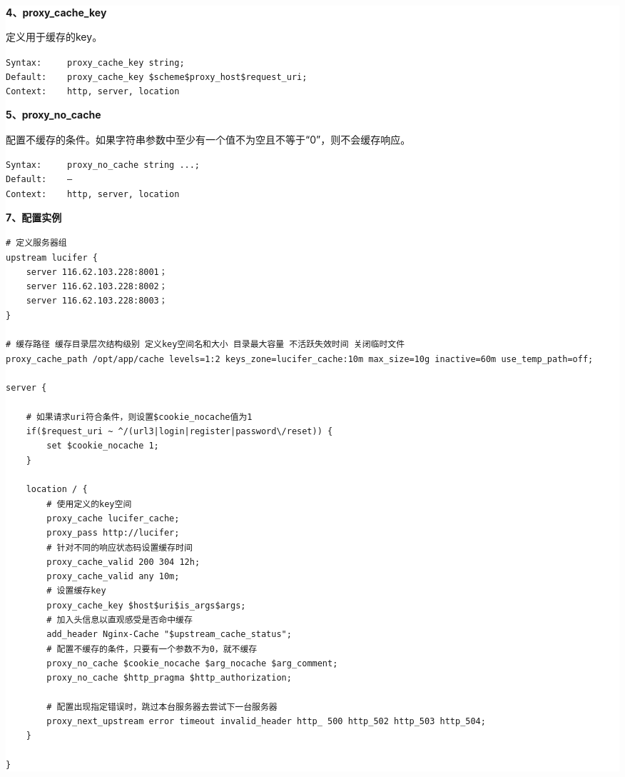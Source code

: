 **4、proxy_cache_key**

定义用于缓存的key。

```properties
Syntax:		proxy_cache_key string;
Default:	proxy_cache_key $scheme$proxy_host$request_uri;
Context:	http, server, location
```

**5、proxy_no_cache**

配置不缓存的条件。如果字符串参数中至少有一个值不为空且不等于“0”，则不会缓存响应。

```properties
Syntax:		proxy_no_cache string ...;
Default:	—
Context:	http, server, location
```

**7、配置实例**

```nginx
# 定义服务器组
upstream lucifer { 
	server 116.62.103.228:8001； 
	server 116.62.103.228:8002； 
	server 116.62.103.228:8003；
}	

# 缓存路径 缓存目录层次结构级别 定义key空间名和大小 目录最大容量 不活跃失效时间 关闭临时文件
proxy_cache_path /opt/app/cache levels=1:2 keys_zone=lucifer_cache:10m max_size=10g inactive=60m use_temp_path=off; 

server { 

	# 如果请求uri符合条件，则设置$cookie_nocache值为1
	if($request_uri ~ ^/(url3|login|register|password\/reset)) { 
		set $cookie_nocache 1;
	}
	
	location / { 
		# 使用定义的key空间
		proxy_cache lucifer_cache; 
		proxy_pass http://lucifer; 
		# 针对不同的响应状态码设置缓存时间
		proxy_cache_valid 200 304 12h; 
		proxy_cache_valid any 10m; 
		# 设置缓存key
		proxy_cache_key $host$uri$is_args$args; 
		# 加入头信息以直观感受是否命中缓存
		add_header Nginx-Cache "$upstream_cache_status"; 
		# 配置不缓存的条件，只要有一个参数不为0，就不缓存
		proxy_no_cache $cookie_nocache $arg_nocache $arg_comment;
		proxy_no_cache $http_pragma $http_authorization;
		
		# 配置出现指定错误时，跳过本台服务器去尝试下一台服务器
		proxy_next_upstream error timeout invalid_header http_ 500 http_502 http_503 http_504; 
	}
	
}
```
